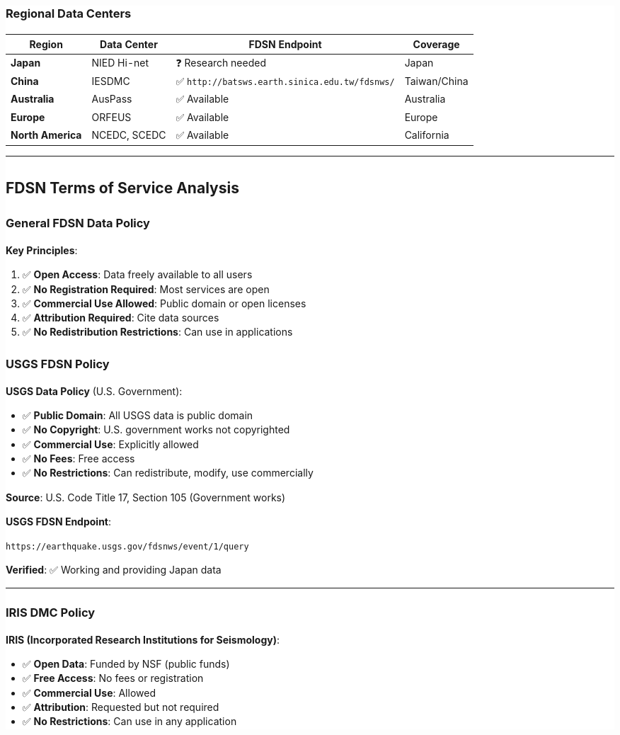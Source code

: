 ### Regional Data Centers

| Region | Data Center | FDSN Endpoint | Coverage |
|--------|-------------|---------------|----------|
| **Japan** | NIED Hi-net | ❓ Research needed | Japan |
| **China** | IESDMC | ✅ `http://batsws.earth.sinica.edu.tw/fdsnws/` | Taiwan/China |
| **Australia** | AusPass | ✅ Available | Australia |
| **Europe** | ORFEUS | ✅ Available | Europe |
| **North America** | NCEDC, SCEDC | ✅ Available | California |

---

## FDSN Terms of Service Analysis

### General FDSN Data Policy

**Key Principles**:
1. ✅ **Open Access**: Data freely available to all users
2. ✅ **No Registration Required**: Most services are open
3. ✅ **Commercial Use Allowed**: Public domain or open licenses
4. ✅ **Attribution Required**: Cite data sources
5. ✅ **No Redistribution Restrictions**: Can use in applications

### USGS FDSN Policy

**USGS Data Policy** (U.S. Government):
- ✅ **Public Domain**: All USGS data is public domain
- ✅ **No Copyright**: U.S. government works not copyrighted
- ✅ **Commercial Use**: Explicitly allowed
- ✅ **No Fees**: Free access
- ✅ **No Restrictions**: Can redistribute, modify, use commercially

**Source**: U.S. Code Title 17, Section 105 (Government works)

**USGS FDSN Endpoint**:
```
https://earthquake.usgs.gov/fdsnws/event/1/query
```

**Verified**: ✅ Working and providing Japan data

---

### IRIS DMC Policy

**IRIS (Incorporated Research Institutions for Seismology)**:
- ✅ **Open Data**: Funded by NSF (public funds)
- ✅ **Free Access**: No fees or registration
- ✅ **Commercial Use**: Allowed
- ✅ **Attribution**: Requested but not required
- ✅ **No Restrictions**: Can use in any application
